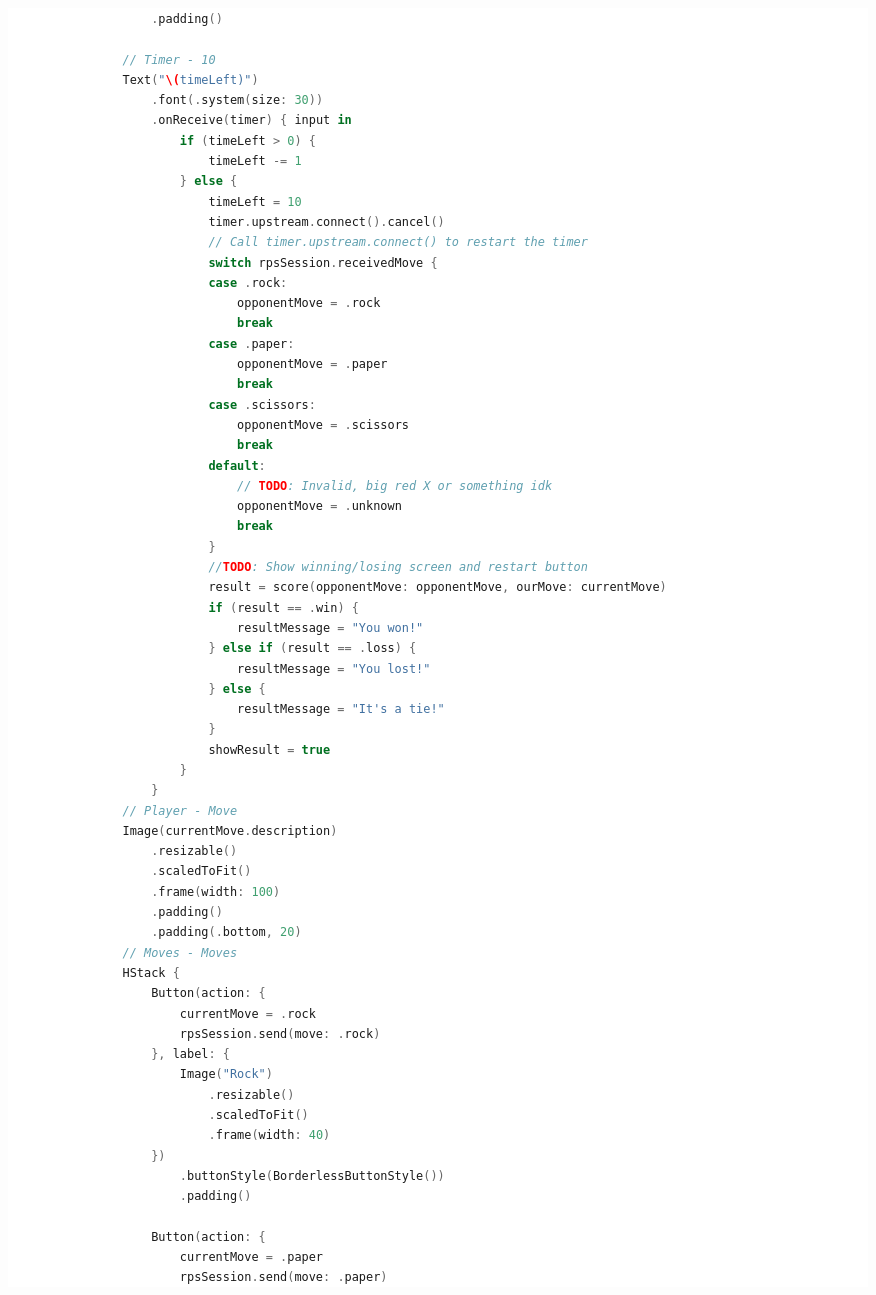 ```swift
                    .padding()
                
                // Timer - 10
                Text("\(timeLeft)")
                    .font(.system(size: 30))
                    .onReceive(timer) { input in
                        if (timeLeft > 0) {
                            timeLeft -= 1
                        } else {
                            timeLeft = 10
                            timer.upstream.connect().cancel()
                            // Call timer.upstream.connect() to restart the timer
                            switch rpsSession.receivedMove {
                            case .rock:
                                opponentMove = .rock
                                break
                            case .paper:
                                opponentMove = .paper
                                break
                            case .scissors:
                                opponentMove = .scissors
                                break
                            default:
                                // TODO: Invalid, big red X or something idk
                                opponentMove = .unknown
                                break
                            }
                            //TODO: Show winning/losing screen and restart button
                            result = score(opponentMove: opponentMove, ourMove: currentMove)
                            if (result == .win) {
                                resultMessage = "You won!"
                            } else if (result == .loss) {
                                resultMessage = "You lost!"
                            } else {
                                resultMessage = "It's a tie!"
                            }
                            showResult = true
                        }
                    }
                // Player - Move
                Image(currentMove.description)
                    .resizable()
                    .scaledToFit()
                    .frame(width: 100)
                    .padding()
                    .padding(.bottom, 20)
                // Moves - Moves
                HStack {
                    Button(action: {
                        currentMove = .rock
                        rpsSession.send(move: .rock)
                    }, label: {
                        Image("Rock")
                            .resizable()
                            .scaledToFit()
                            .frame(width: 40)
                    })
                        .buttonStyle(BorderlessButtonStyle())
                        .padding()
                    
                    Button(action: {
                        currentMove = .paper
                        rpsSession.send(move: .paper)
```